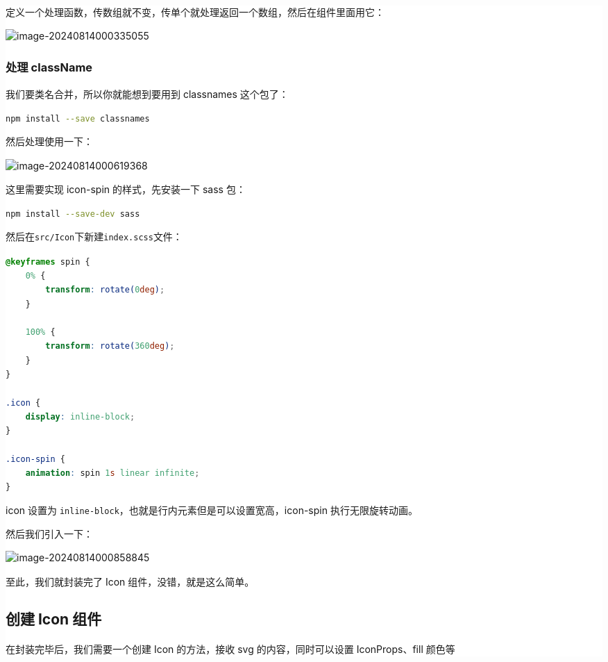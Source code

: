 定义一个处理函数，传数组就不变，传单个就处理返回一个数组，然后在组件里面用它：

![image-20240814000335055](https://chen-1320883525.cos.ap-chengdu.myqcloud.com/img/image-20240814000335055.png)

### 处理 className

我们要类名合并，所以你就能想到要用到 classnames 这个包了：

```sh
npm install --save classnames
```

然后处理使用一下：

![image-20240814000619368](https://chen-1320883525.cos.ap-chengdu.myqcloud.com/img/image-20240814000619368.png)

这里需要实现 icon-spin 的样式，先安装一下 sass 包：

```sh
npm install --save-dev sass
```

然后在`src/Icon`下新建`index.scss`文件：

```scss
@keyframes spin {
	0% {
		transform: rotate(0deg);
	}

	100% {
		transform: rotate(360deg);
	}
}

.icon {
	display: inline-block;
}

.icon-spin {
	animation: spin 1s linear infinite;
}
```

icon 设置为 `inline-block`，也就是行内元素但是可以设置宽高，icon-spin 执行无限旋转动画。

然后我们引入一下：

![image-20240814000858845](https://chen-1320883525.cos.ap-chengdu.myqcloud.com/img/image-20240814000858845.png)

至此，我们就封装完了 Icon 组件，没错，就是这么简单。

## 创建 Icon 组件

在封装完毕后，我们需要一个创建 Icon 的方法，接收 svg 的内容，同时可以设置 IconProps、fill 颜色等
